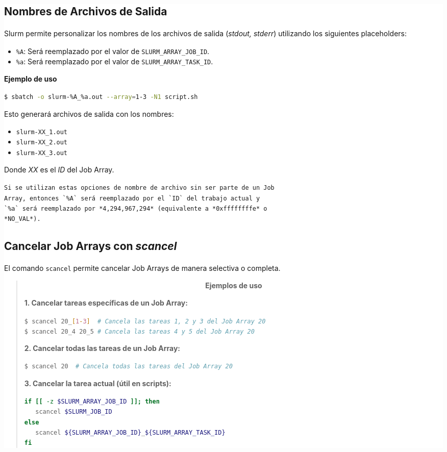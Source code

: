 ## Nombres de Archivos de Salida

Slurm permite personalizar los nombres de los archivos de salida (*stdout, 
stderr*) utilizando los siguientes placeholders:

* `%A`: Será reemplazado por el valor de `SLURM_ARRAY_JOB_ID`.
* `%a`: Será reemplazado por el valor de `SLURM_ARRAY_TASK_ID`.

**Ejemplo de uso**
```bash
$ sbatch -o slurm-%A_%a.out --array=1-3 -N1 script.sh
```

Esto generará archivos de salida con los nombres:

* `slurm-XX_1.out`
* `slurm-XX_2.out`
* `slurm-XX_3.out`

Donde *XX* es el *ID* del Job Array.

```admonish note title = "Nota"
Si se utilizan estas opciones de nombre de archivo sin ser parte de un Job
Array, entonces `%A` será reemplazado por el `ID` del trabajo actual y 
`%a` será reemplazado por *4,294,967,294* (equivalente a *0xffffffffe* o 
*NO_VAL*). 
```


## Cancelar Job Arrays con *scancel*

El comando `scancel` permite cancelar Job Arrays de manera selectiva o completa.

><center>
>
>**Ejemplos de uso**
></center>
>
>**1. Cancelar tareas específicas de un Job Array:**
>```bash
>$ scancel 20_[1-3]  # Cancela las tareas 1, 2 y 3 del Job Array 20
>$ scancel 20_4 20_5 # Cancela las tareas 4 y 5 del Job Array 20
>```
>
>**2. Cancelar todas las tareas de un Job Array:**
>```bash
>$ scancel 20  # Cancela todas las tareas del Job Array 20
>```
>
>**3. Cancelar la tarea actual (útil en scripts):**
>```bash
>if [[ -z $SLURM_ARRAY_JOB_ID ]]; then
>    scancel $SLURM_JOB_ID
>else
>    scancel ${SLURM_ARRAY_JOB_ID}_${SLURM_ARRAY_TASK_ID}
>fi
>```
